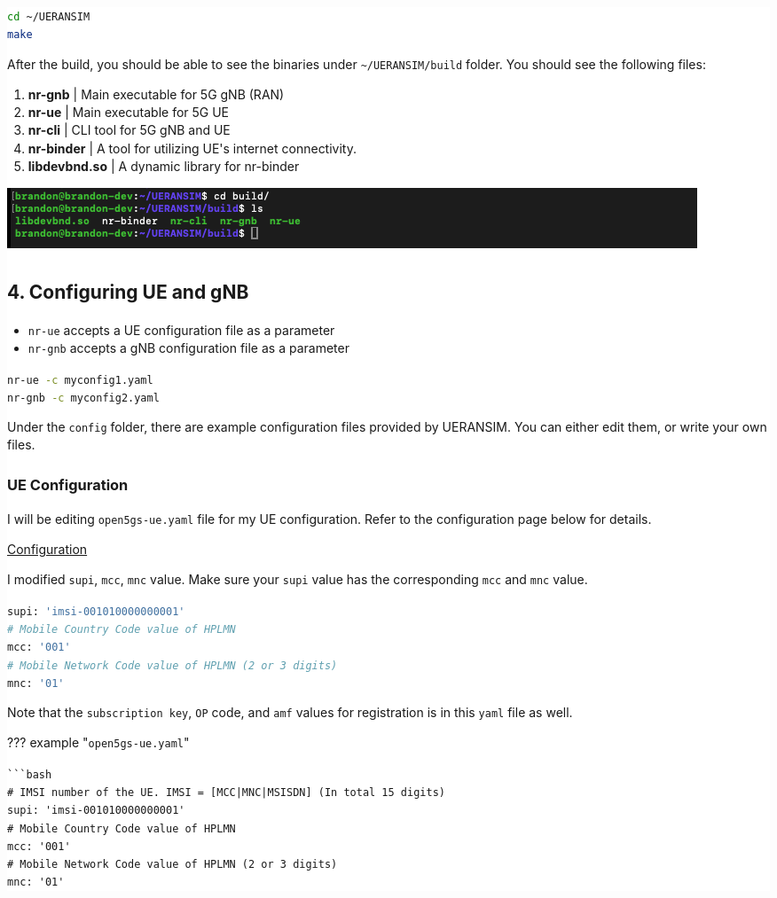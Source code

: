 ```bash
cd ~/UERANSIM
make
```

After the build, you should be able to see the binaries under `~/UERANSIM/build` folder. You should see the following files:

1. **nr-gnb** | Main executable for 5G gNB (RAN)
2. **nr-ue** | Main executable for 5G UE
3. **nr-cli** | CLI tool for 5G gNB and UE
4. **nr-binder** | A tool for utilizing UE's internet connectivity.
5. **libdevbnd.so** | A dynamic library for nr-binder

![image.png](5G%20UE%20&%20RAN%20with%20UERANSIM%2017e011ff45b98023b13bc0a753286816/image.png)

## 4. Configuring UE and gNB

- `nr-ue` accepts a UE configuration file as a parameter
- `nr-gnb` accepts a gNB configuration file as a parameter

```bash
nr-ue -c myconfig1.yaml
nr-gnb -c myconfig2.yaml
```

Under the `config` folder, there are example configuration files provided by UERANSIM. You can either edit them, or write your own files.

### UE Configuration

I will be editing `open5gs-ue.yaml` file for my UE configuration. Refer to the configuration page below for details.

[Configuration](https://github.com/aligungr/UERANSIM/wiki/Configuration#ue-configuration)

I modified `supi`, `mcc`, `mnc` value. Make sure your `supi` value has the corresponding `mcc` and `mnc` value.

```bash
supi: 'imsi-001010000000001'
# Mobile Country Code value of HPLMN
mcc: '001'
# Mobile Network Code value of HPLMN (2 or 3 digits)
mnc: '01'
```

Note that the `subscription key`, `OP` code, and `amf` values for registration is in this `yaml` file as well.

??? example "`open5gs-ue.yaml`"

    ```bash
    # IMSI number of the UE. IMSI = [MCC|MNC|MSISDN] (In total 15 digits)
    supi: 'imsi-001010000000001'
    # Mobile Country Code value of HPLMN
    mcc: '001'
    # Mobile Network Code value of HPLMN (2 or 3 digits)
    mnc: '01'